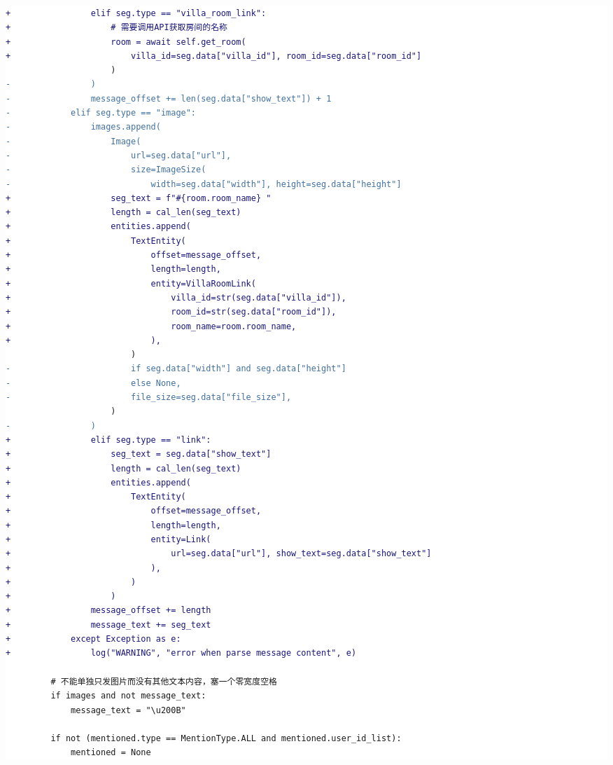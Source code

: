 ```diff
+                elif seg.type == "villa_room_link":
+                    # 需要调用API获取房间的名称
+                    room = await self.get_room(
+                        villa_id=seg.data["villa_id"], room_id=seg.data["room_id"]
                     )
-                )
-                message_offset += len(seg.data["show_text"]) + 1
-            elif seg.type == "image":
-                images.append(
-                    Image(
-                        url=seg.data["url"],
-                        size=ImageSize(
-                            width=seg.data["width"], height=seg.data["height"]
+                    seg_text = f"#{room.room_name} "
+                    length = cal_len(seg_text)
+                    entities.append(
+                        TextEntity(
+                            offset=message_offset,
+                            length=length,
+                            entity=VillaRoomLink(
+                                villa_id=str(seg.data["villa_id"]),
+                                room_id=str(seg.data["room_id"]),
+                                room_name=room.room_name,
+                            ),
                         )
-                        if seg.data["width"] and seg.data["height"]
-                        else None,
-                        file_size=seg.data["file_size"],
                     )
-                )
+                elif seg.type == "link":
+                    seg_text = seg.data["show_text"]
+                    length = cal_len(seg_text)
+                    entities.append(
+                        TextEntity(
+                            offset=message_offset,
+                            length=length,
+                            entity=Link(
+                                url=seg.data["url"], show_text=seg.data["show_text"]
+                            ),
+                        )
+                    )
+                message_offset += length
+                message_text += seg_text
+            except Exception as e:
+                log("WARNING", "error when parse message content", e)
 
         # 不能单独只发图片而没有其他文本内容，塞一个零宽度空格
         if images and not message_text:
             message_text = "\u200B"
 
         if not (mentioned.type == MentionType.ALL and mentioned.user_id_list):
             mentioned = None
```
